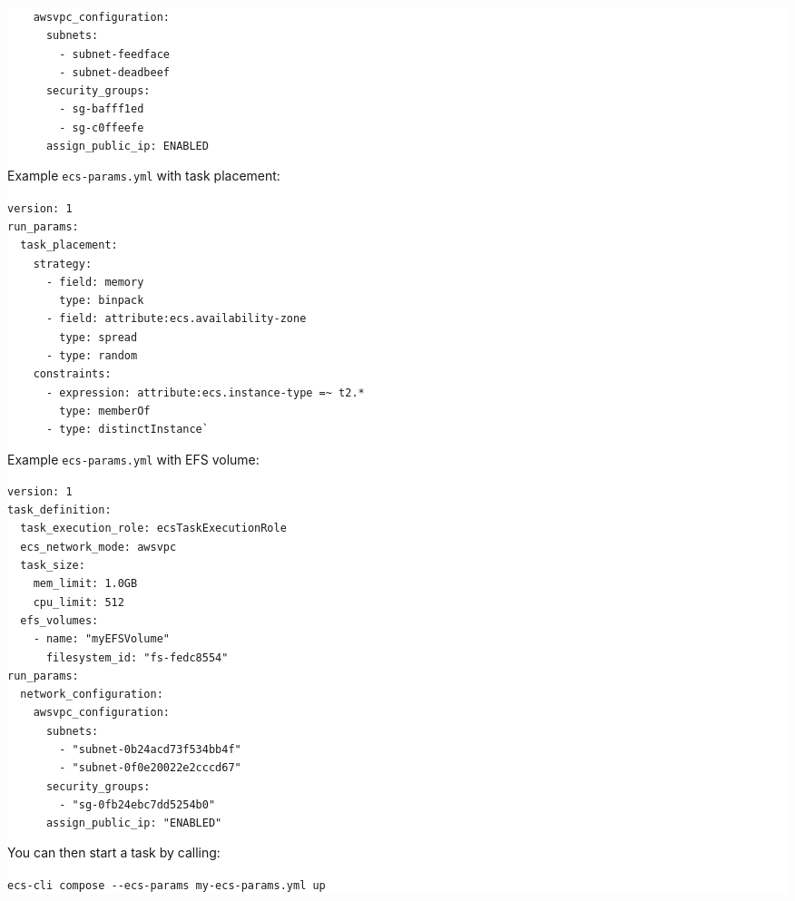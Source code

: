```
    awsvpc_configuration:
      subnets:
        - subnet-feedface
        - subnet-deadbeef
      security_groups:
        - sg-bafff1ed
        - sg-c0ffeefe
      assign_public_ip: ENABLED
```

Example `ecs-params.yml` with task placement:

```
version: 1
run_params:
  task_placement:
    strategy:
      - field: memory
        type: binpack
      - field: attribute:ecs.availability-zone
        type: spread
      - type: random
    constraints:
      - expression: attribute:ecs.instance-type =~ t2.*
        type: memberOf
      - type: distinctInstance`
```

Example `ecs-params.yml` with EFS volume:

```
version: 1
task_definition:
  task_execution_role: ecsTaskExecutionRole
  ecs_network_mode: awsvpc
  task_size:
    mem_limit: 1.0GB
    cpu_limit: 512
  efs_volumes:
    - name: "myEFSVolume"
      filesystem_id: "fs-fedc8554"
run_params:
  network_configuration:
    awsvpc_configuration:
      subnets:
        - "subnet-0b24acd73f534bb4f"
        - "subnet-0f0e20022e2cccd67"
      security_groups:
        - "sg-0fb24ebc7dd5254b0"
      assign_public_ip: "ENABLED"
```

You can then start a task by calling:
```
ecs-cli compose --ecs-params my-ecs-params.yml up
```
